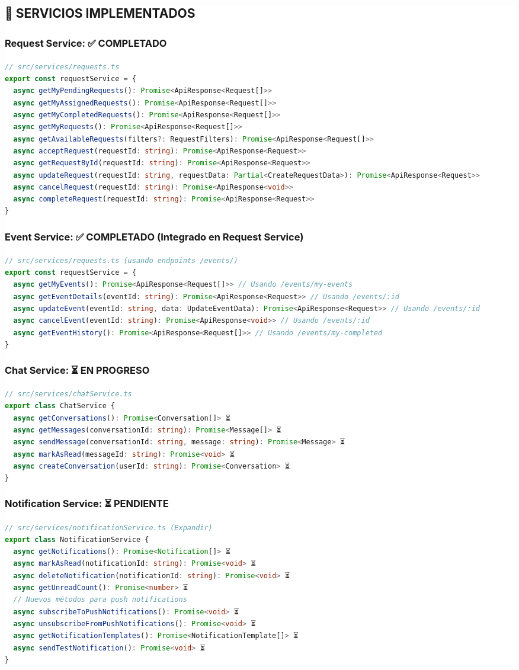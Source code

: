 
## 🔧 SERVICIOS IMPLEMENTADOS

### **Request Service:** ✅ **COMPLETADO**
```typescript
// src/services/requests.ts
export const requestService = {
  async getMyPendingRequests(): Promise<ApiResponse<Request[]>>
  async getMyAssignedRequests(): Promise<ApiResponse<Request[]>>
  async getMyCompletedRequests(): Promise<ApiResponse<Request[]>>
  async getMyRequests(): Promise<ApiResponse<Request[]>>
  async getAvailableRequests(filters?: RequestFilters): Promise<ApiResponse<Request[]>>
  async acceptRequest(requestId: string): Promise<ApiResponse<Request>>
  async getRequestById(requestId: string): Promise<ApiResponse<Request>>
  async updateRequest(requestId: string, requestData: Partial<CreateRequestData>): Promise<ApiResponse<Request>>
  async cancelRequest(requestId: string): Promise<ApiResponse<void>>
  async completeRequest(requestId: string): Promise<ApiResponse<Request>>
}
```

### **Event Service:** ✅ **COMPLETADO** (Integrado en Request Service)
```typescript
// src/services/requests.ts (usando endpoints /events/)
export const requestService = {
  async getMyEvents(): Promise<ApiResponse<Request[]>> // Usando /events/my-events
  async getEventDetails(eventId: string): Promise<ApiResponse<Request>> // Usando /events/:id
  async updateEvent(eventId: string, data: UpdateEventData): Promise<ApiResponse<Request>> // Usando /events/:id
  async cancelEvent(eventId: string): Promise<ApiResponse<void>> // Usando /events/:id
  async getEventHistory(): Promise<ApiResponse<Request[]>> // Usando /events/my-completed
}
```

### **Chat Service:** ⏳ **EN PROGRESO**
```typescript
// src/services/chatService.ts
export class ChatService {
  async getConversations(): Promise<Conversation[]> ⏳
  async getMessages(conversationId: string): Promise<Message[]> ⏳
  async sendMessage(conversationId: string, message: string): Promise<Message> ⏳
  async markAsRead(messageId: string): Promise<void> ⏳
  async createConversation(userId: string): Promise<Conversation> ⏳
}
```

### **Notification Service:** ⏳ **PENDIENTE**
```typescript
// src/services/notificationService.ts (Expandir)
export class NotificationService {
  async getNotifications(): Promise<Notification[]> ⏳
  async markAsRead(notificationId: string): Promise<void> ⏳
  async deleteNotification(notificationId: string): Promise<void> ⏳
  async getUnreadCount(): Promise<number> ⏳
  // Nuevos métodos para push notifications
  async subscribeToPushNotifications(): Promise<void> ⏳
  async unsubscribeFromPushNotifications(): Promise<void> ⏳
  async getNotificationTemplates(): Promise<NotificationTemplate[]> ⏳
  async sendTestNotification(): Promise<void> ⏳
}
```
